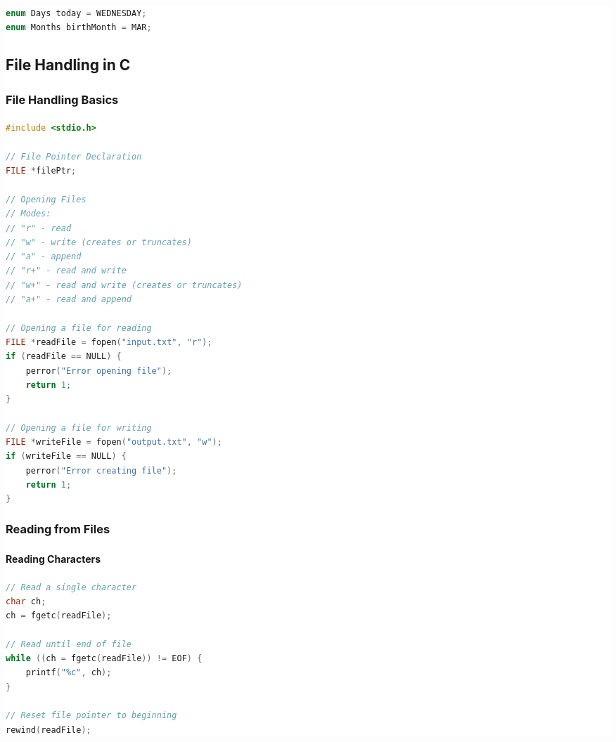 ```c
enum Days today = WEDNESDAY;
enum Months birthMonth = MAR;
```

## File Handling in C

### File Handling Basics
```c
#include <stdio.h>

// File Pointer Declaration
FILE *filePtr;

// Opening Files
// Modes:
// "r" - read
// "w" - write (creates or truncates)
// "a" - append
// "r+" - read and write
// "w+" - read and write (creates or truncates)
// "a+" - read and append

// Opening a file for reading
FILE *readFile = fopen("input.txt", "r");
if (readFile == NULL) {
    perror("Error opening file");
    return 1;
}

// Opening a file for writing
FILE *writeFile = fopen("output.txt", "w");
if (writeFile == NULL) {
    perror("Error creating file");
    return 1;
}
```

### Reading from Files

#### Reading Characters
```c
// Read a single character
char ch;
ch = fgetc(readFile);

// Read until end of file
while ((ch = fgetc(readFile)) != EOF) {
    printf("%c", ch);
}

// Reset file pointer to beginning
rewind(readFile);
```
